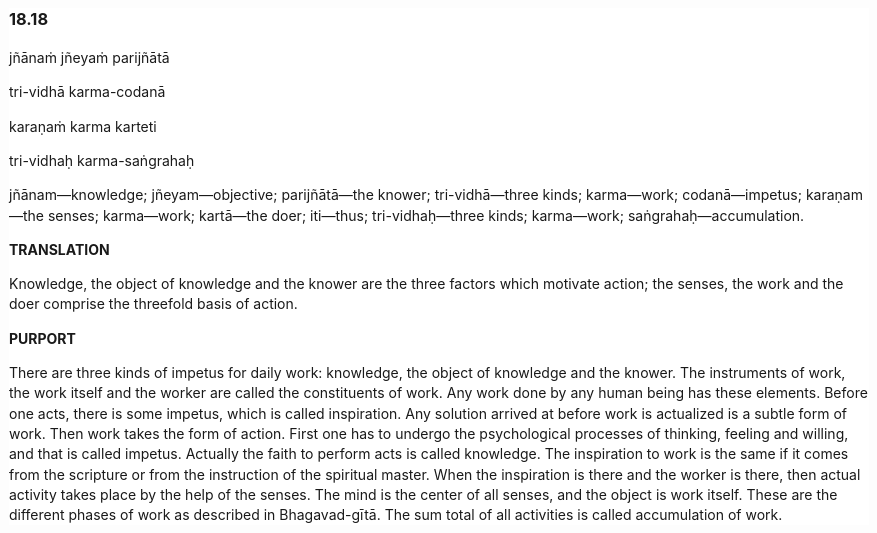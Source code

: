 ### 18.18


jñānaṁ jñeyaṁ parijñātā

tri-vidhā karma-codanā

karaṇaṁ karma karteti

tri-vidhaḥ karma-saṅgrahaḥ

jñānam—knowledge; jñeyam—objective; parijñātā—the knower; tri-vidhā—three kinds;
karma—work; codanā—impetus; karaṇam—the senses; karma—work; kartā—the doer;
iti—thus; tri-vidhaḥ—three kinds; karma—work; saṅgrahaḥ—accumulation.

**TRANSLATION**

Knowledge, the object of knowledge and the knower are the three factors which
motivate action; the senses, the work and the doer comprise the threefold basis
of action.

**PURPORT**

There are three kinds of impetus for daily work: knowledge, the object of
knowledge and the knower. The instruments of work, the work itself and the
worker are called the constituents of work. Any work done by any human being has
these elements. Before one acts, there is some impetus, which is called
inspiration. Any solution arrived at before work is actualized is a subtle form
of work. Then work takes the form of action. First one has to undergo the
psychological processes of thinking, feeling and willing, and that is called
impetus. Actually the faith to perform acts is called knowledge. The inspiration
to work is the same if it comes from the scripture or from the instruction of
the spiritual master. When the inspiration is there and the worker is there,
then actual activity takes place by the help of the senses. The mind is the
center of all senses, and the object is work itself. These are the different
phases of work as described in Bhagavad-gītā. The sum total of all activities is
called accumulation of work.
